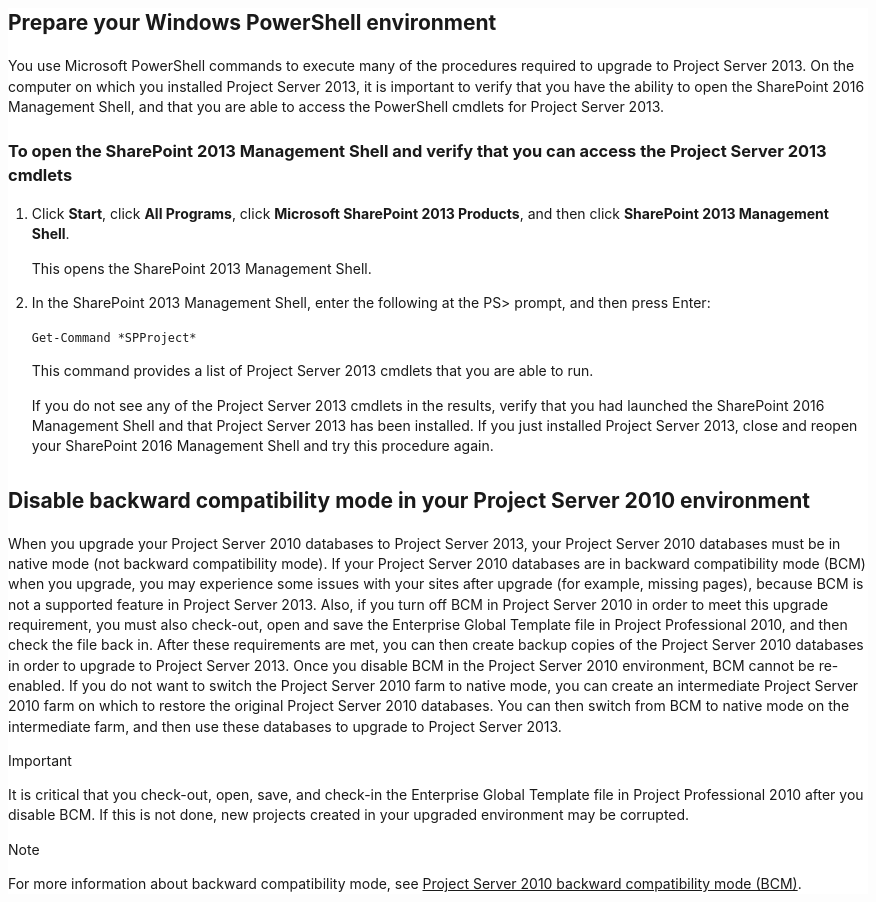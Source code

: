 ## Prepare your Windows PowerShell environment
<a name="section2"> </a>

You use Microsoft PowerShell commands to execute many of the procedures required to upgrade to Project Server 2013. On the computer on which you installed Project Server 2013, it is important to verify that you have the ability to open the SharePoint 2016 Management Shell, and that you are able to access the PowerShell cmdlets for Project Server 2013.

### To open the SharePoint 2013 Management Shell and verify that you can access the Project Server 2013 cmdlets

1. Click **Start**, click **All Programs**, click **Microsoft SharePoint 2013 Products**, and then click **SharePoint 2013 Management Shell**. 

    This opens the SharePoint 2013 Management Shell.

2. In the SharePoint 2013 Management Shell, enter the following at the PS> prompt, and then press Enter:

   ```
   Get-Command *SPProject*
   ```

    This command provides a list of Project Server 2013 cmdlets that you are able to run.

    If you do not see any of the Project Server 2013 cmdlets in the results, verify that you had launched the SharePoint 2016 Management Shell and that Project Server 2013 has been installed. If you just installed Project Server 2013, close and reopen your SharePoint 2016 Management Shell and try this procedure again.

## Disable backward compatibility mode in your Project Server 2010 environment
<a name="section3"> </a>

When you upgrade your Project Server 2010 databases to Project Server 2013, your Project Server 2010 databases must be in native mode (not backward compatibility mode). If your Project Server 2010 databases are in backward compatibility mode (BCM) when you upgrade, you may experience some issues with your sites after upgrade (for example, missing pages), because BCM is not a supported feature in Project Server 2013. Also, if you turn off BCM in Project Server 2010 in order to meet this upgrade requirement, you must also check-out, open and save the Enterprise Global Template file in Project Professional 2010, and then check the file back in. After these requirements are met, you can then create backup copies of the Project Server 2010 databases in order to upgrade to Project Server 2013. Once you disable BCM in the Project Server 2010 environment, BCM cannot be re-enabled. If you do not want to switch the Project Server 2010 farm to native mode, you can create an intermediate Project Server 2010 farm on which to restore the original Project Server 2010 databases. You can then switch from BCM to native mode on the intermediate farm, and then use these databases to upgrade to Project Server 2013.

> [!IMPORTANT]
> It is critical that you check-out, open, save, and check-in the Enterprise Global Template file in Project Professional 2010 after you disable BCM. If this is not done, new projects created in your upgraded environment may be corrupted. 

> [!NOTE]
> For more information about backward compatibility mode, see [Project Server 2010 backward compatibility mode (BCM)](/previous-versions/office/project-server-2010/gg502585(v=office.14)). 
